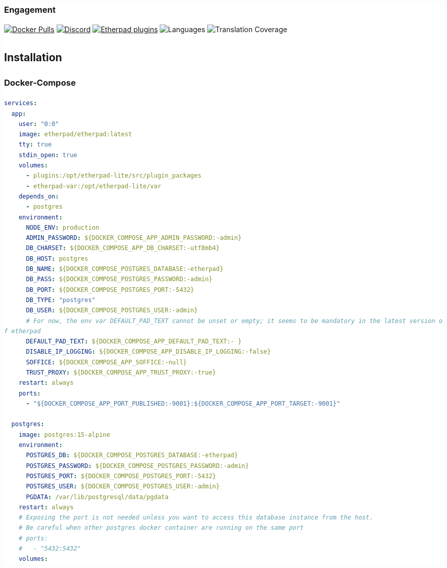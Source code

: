 ### Engagement

[![Docker Pulls](https://img.shields.io/docker/pulls/etherpad/etherpad?color=%2344b492)](https://hub.docker.com/r/etherpad/etherpad)
[![Discord](https://img.shields.io/discord/741309013593030667?color=%2344b492)](https://discord.com/invite/daEjfhw)
[![Etherpad plugins](https://img.shields.io/endpoint?url=https%3A%2F%2Fstatic.etherpad.org%2Fshields.json&color=%2344b492 "Etherpad plugins")](https://static.etherpad.org/index.html)
![Languages](https://img.shields.io/static/v1?label=Languages&message=105&color=%2344b492)
![Translation Coverage](https://img.shields.io/static/v1?label=Languages&message=98%&color=%2344b492)

## Installation

### Docker-Compose

```yaml
services:
  app:
    user: "0:0"
    image: etherpad/etherpad:latest
    tty: true
    stdin_open: true
    volumes:
      - plugins:/opt/etherpad-lite/src/plugin_packages
      - etherpad-var:/opt/etherpad-lite/var
    depends_on:
      - postgres
    environment:
      NODE_ENV: production
      ADMIN_PASSWORD: ${DOCKER_COMPOSE_APP_ADMIN_PASSWORD:-admin}
      DB_CHARSET: ${DOCKER_COMPOSE_APP_DB_CHARSET:-utf8mb4}
      DB_HOST: postgres
      DB_NAME: ${DOCKER_COMPOSE_POSTGRES_DATABASE:-etherpad}
      DB_PASS: ${DOCKER_COMPOSE_POSTGRES_PASSWORD:-admin}
      DB_PORT: ${DOCKER_COMPOSE_POSTGRES_PORT:-5432}
      DB_TYPE: "postgres"
      DB_USER: ${DOCKER_COMPOSE_POSTGRES_USER:-admin}
      # For now, the env var DEFAULT_PAD_TEXT cannot be unset or empty; it seems to be mandatory in the latest version of etherpad
      DEFAULT_PAD_TEXT: ${DOCKER_COMPOSE_APP_DEFAULT_PAD_TEXT:- }
      DISABLE_IP_LOGGING: ${DOCKER_COMPOSE_APP_DISABLE_IP_LOGGING:-false}
      SOFFICE: ${DOCKER_COMPOSE_APP_SOFFICE:-null}
      TRUST_PROXY: ${DOCKER_COMPOSE_APP_TRUST_PROXY:-true}
    restart: always
    ports:
      - "${DOCKER_COMPOSE_APP_PORT_PUBLISHED:-9001}:${DOCKER_COMPOSE_APP_PORT_TARGET:-9001}"

  postgres:
    image: postgres:15-alpine
    environment:
      POSTGRES_DB: ${DOCKER_COMPOSE_POSTGRES_DATABASE:-etherpad}
      POSTGRES_PASSWORD: ${DOCKER_COMPOSE_POSTGRES_PASSWORD:-admin}
      POSTGRES_PORT: ${DOCKER_COMPOSE_POSTGRES_PORT:-5432}
      POSTGRES_USER: ${DOCKER_COMPOSE_POSTGRES_USER:-admin}
      PGDATA: /var/lib/postgresql/data/pgdata
    restart: always
    # Exposing the port is not needed unless you want to access this database instance from the host.
    # Be careful when other postgres docker container are running on the same port
    # ports:
    #   - "5432:5432"
    volumes:
```